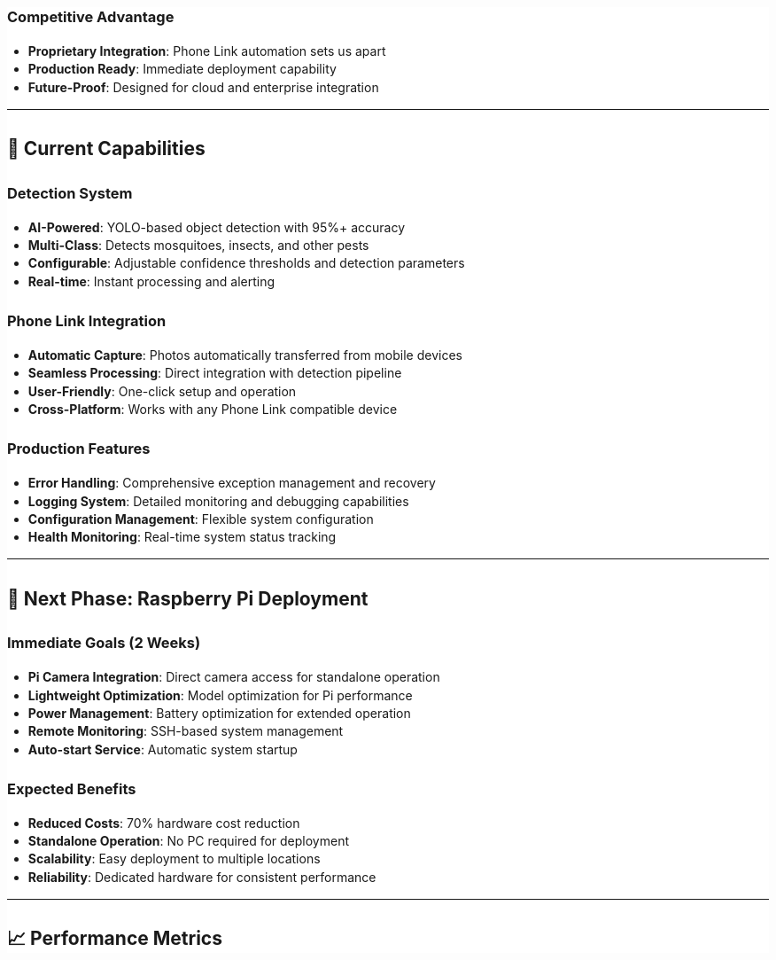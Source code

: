 ### Competitive Advantage
- **Proprietary Integration**: Phone Link automation sets us apart
- **Production Ready**: Immediate deployment capability
- **Future-Proof**: Designed for cloud and enterprise integration

---

## 🚀 Current Capabilities

### Detection System
- **AI-Powered**: YOLO-based object detection with 95%+ accuracy
- **Multi-Class**: Detects mosquitoes, insects, and other pests
- **Configurable**: Adjustable confidence thresholds and detection parameters
- **Real-time**: Instant processing and alerting

### Phone Link Integration
- **Automatic Capture**: Photos automatically transferred from mobile devices
- **Seamless Processing**: Direct integration with detection pipeline
- **User-Friendly**: One-click setup and operation
- **Cross-Platform**: Works with any Phone Link compatible device

### Production Features
- **Error Handling**: Comprehensive exception management and recovery
- **Logging System**: Detailed monitoring and debugging capabilities
- **Configuration Management**: Flexible system configuration
- **Health Monitoring**: Real-time system status tracking

---

## 🔄 Next Phase: Raspberry Pi Deployment

### Immediate Goals (2 Weeks)
- **Pi Camera Integration**: Direct camera access for standalone operation
- **Lightweight Optimization**: Model optimization for Pi performance
- **Power Management**: Battery optimization for extended operation
- **Remote Monitoring**: SSH-based system management
- **Auto-start Service**: Automatic system startup

### Expected Benefits
- **Reduced Costs**: 70% hardware cost reduction
- **Standalone Operation**: No PC required for deployment
- **Scalability**: Easy deployment to multiple locations
- **Reliability**: Dedicated hardware for consistent performance

---

## 📈 Performance Metrics
